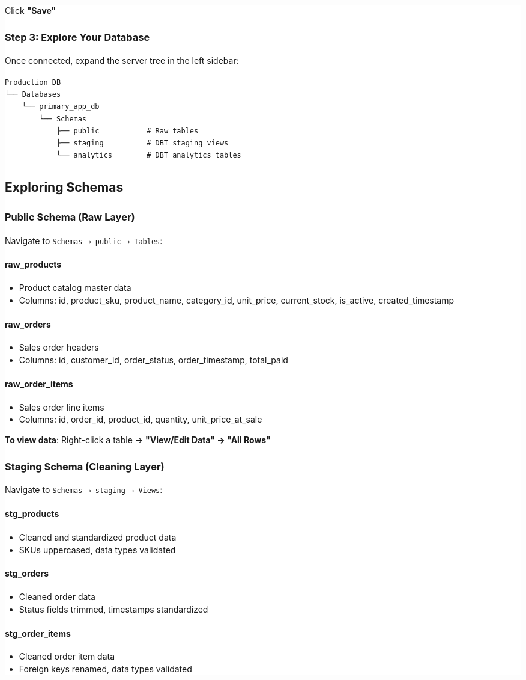Click **"Save"**

### Step 3: Explore Your Database

Once connected, expand the server tree in the left sidebar:

```
Production DB
└── Databases
    └── primary_app_db
        └── Schemas
            ├── public           # Raw tables
            ├── staging          # DBT staging views
            └── analytics        # DBT analytics tables
```

## Exploring Schemas

### Public Schema (Raw Layer)

Navigate to `Schemas → public → Tables`:

#### raw_products
- Product catalog master data
- Columns: id, product_sku, product_name, category_id, unit_price, current_stock, is_active, created_timestamp

#### raw_orders
- Sales order headers
- Columns: id, customer_id, order_status, order_timestamp, total_paid

#### raw_order_items
- Sales order line items
- Columns: id, order_id, product_id, quantity, unit_price_at_sale

**To view data**: Right-click a table → **"View/Edit Data" → "All Rows"**

### Staging Schema (Cleaning Layer)

Navigate to `Schemas → staging → Views`:

#### stg_products
- Cleaned and standardized product data
- SKUs uppercased, data types validated

#### stg_orders
- Cleaned order data
- Status fields trimmed, timestamps standardized

#### stg_order_items
- Cleaned order item data
- Foreign keys renamed, data types validated

